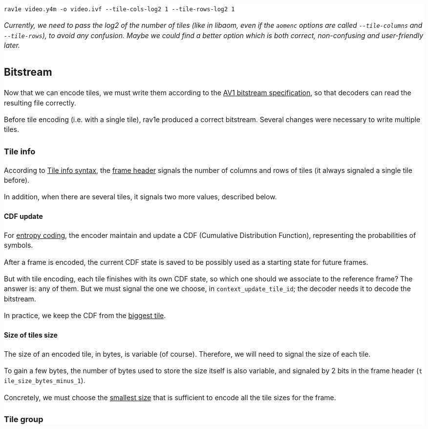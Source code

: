     rav1e video.y4m -o video.ivf --tile-cols-log2 1 --tile-rows-log2 1

_Currently, we need to pass the log2 of the number of tiles (like in libaom,
even if the `aomenc` options are called `--tile-columns` and `--tile-rows`), to
avoid any confusion.  Maybe we could find a better option which is both correct,
non-confusing and user-friendly later._

## Bitstream

Now that we can encode tiles, we must write them according to the [AV1
bitstream specification][spec], so that decoders can read the resulting file
correctly.

Before tile encoding (i.e. with a single tile), rav1e produced a correct
bitstream. Several changes were necessary to write multiple tiles.

[spec]: https://aomediacodec.github.io/av1-spec/

### Tile info

According to [Tile info syntax], the [frame header] signals the number of columns
and rows of tiles (it always signaled a single tile before).

In addition, when there are several tiles, it signals two more values, described
below.

[Tile info syntax]: https://aomediacodec.github.io/av1-spec/#tile-info-syntax
[frame header]: https://github.com/xiph/rav1e/blob/65ac94db7ba3c67c967b96e80c724e17b7414812/src/header.rs#L620-L649

#### CDF update

For [entropy coding], the encoder maintain and update a CDF (Cumulative
Distribution Function), representing the probabilities of symbols.

After a frame is encoded, the current CDF state is saved to be possibly used as
a starting state for future frames.

But with tile encoding, each tile finishes with its own CDF state, so which one
should we associate to the reference frame? The answer is: any of them. But we
must signal the one we choose, in `context_update_tile_id`; the decoder needs it
to decode the bitstream.

In practice, we keep the CDF from the [biggest tile][commit-biggest-tile].

[entropy coding]: https://en.wikipedia.org/wiki/Entropy_encoding
[commit-biggest-tile]: https://github.com/xiph/rav1e/commit/ec82d8016db737de51977effb7746eb1137d675b

#### Size of tiles size

The size of an encoded tile, in bytes, is variable (of course). Therefore, we
will need to signal the size of each tile.

To gain a few bytes, the number of bytes used to store the size itself is also
variable, and signaled by 2 bits in the frame header
(`tile_size_bytes_minus_1`).

Concretely, we must choose the [smallest size][commit-tile-size] that is
sufficient to encode all the tile sizes for the frame.

[commit-tile-size]: https://github.com/xiph/rav1e/commit/9a76ff083d97e39b3314f36576994ea99076f996


### Tile group


[Videolabs]: https://videolabs.io
[#1126]: https://github.com/xiph/rav1e/pull/1126
[rav1e]: https://github.com/xiph/rav1e
[rust]: https://www.rust-lang.org/
[AV1-mozilla]: https://research.mozilla.org/av1-media-codecs/
[xiph]: https://xiph.org/
[AV1]: https://en.wikipedia.org/wiki/AV1
[HEVC]: https://en.wikipedia.org/wiki/HEVC
[VDD-rav1e]: https://www.youtube.com/watch?v=ytsRYKQc6kQ
[tiles]: https://raw.githubusercontent.com/rom1v/blog.rom1v.com/master/assets/rav1e_tile_encoding/tiles.jpg
[YUV]: https://en.wikipedia.org/wiki/YUV
[subsampled]: https://en.wikipedia.org/wiki/Chroma_subsampling
[stride]: https://en.wikipedia.org/wiki/Stride_of_an_array
[unsafe]: https://doc.rust-lang.org/book/ch19-01-unsafe-rust.html
[#996]: https://github.com/xiph/rav1e/pull/996
[#1002]: https://github.com/xiph/rav1e/pull/1002
[#1035]: https://github.com/xiph/rav1e/pull/1035
[#1043]: https://github.com/xiph/rav1e/pull/1043
[#1068]: https://github.com/xiph/rav1e/pull/1068
[u8-speedup]: https://github.com/xiph/rav1e/pull/1061#issuecomment-470092647
[barrbrain]: https://github.com/barrbrain
[`PlaneMutSlice`]: https://github.com/xiph/rav1e/blob/65ac94db7ba3c67c967b96e80c724e17b7414812/src/plane.rs#L582-L586
[phantom]: https://doc.rust-lang.org/nomicon/phantom-data.html
[`Index`]: https://doc.rust-lang.org/std/ops/trait.Index.html
[`IndexMut`]: https://doc.rust-lang.org/std/ops/trait.IndexMut.html
[`Frame`]: https://github.com/xiph/rav1e/blob/65ac94db7ba3c67c967b96e80c724e17b7414812/src/encoder.rs#L45-L47
[`Plane`]: https://github.com/xiph/rav1e/blob/65ac94db7ba3c67c967b96e80c724e17b7414812/src/plane.rs#L136-L139
[`Tile`]: https://github.com/xiph/rav1e/blob/65ac94db7ba3c67c967b96e80c724e17b7414812/src/tiling/tile.rs#L98-L100
[`PlaneRegion`]: https://github.com/xiph/rav1e/blob/65ac94db7ba3c67c967b96e80c724e17b7414812/src/tiling/plane_region.rs#L109-L115
[`tiler.rs`]: https://github.com/xiph/rav1e/blob/65ac94db7ba3c67c967b96e80c724e17b7414812/src/tiling/tiler.rs
[encode_tile]: https://github.com/xiph/rav1e/blob/65ac94db7ba3c67c967b96e80c724e17b7414812/src/encoder.rs#L2113-L2122
[deblocking]: https://en.wikipedia.org/wiki/Deblocking_filter
[cdef]: https://hacks.mozilla.org/2018/06/av1-next-generation-video-the-constrained-directional-enhancement-filter/
[loop restoration]: https://www.youtube.com/watch?v=On9VOnIBSEs&t=1335
[General tile group OBU syntax]: https://aomediacodec.github.io/av1-spec/#general-tile-group-obu-syntax
[tile group]: https://github.com/xiph/rav1e/blob/65ac94db7ba3c67c967b96e80c724e17b7414812/src/encoder.rs#L2177-L2195
[endianness]: https://en.wikipedia.org/wiki/Endianness
[Rayon]: https://github.com/rayon-rs/rayon
[parallelizing]: https://github.com/xiph/rav1e/commit/156cc72edf03b5605844b4ecae84dee647fda221
[reddit-cpu-1]: https://www.reddit.com/r/programming/comments/bh6sq8/implementing_tile_encoding_in_rav1e_a_rust_av1/elrl5yo/
[reddit-cpu-2]: https://www.reddit.com/r/rust/comments/bh8xnl/implementing_tile_encoding_in_rav1e_a_rust_av1/elrloye/
[perfs]: https://github.com/xiph/rav1e/pull/1126#issuecomment-484667610
[Amdahl's law]: https://en.wikipedia.org/wiki/Amdahl%27s_law#Parallel_programs
[bbb]: https://raw.githubusercontent.com/rom1v/blog.rom1v.com/master/assets/rav1e_tile_encoding/bbb_tiling.jpg
[barrbrain]: https://github.com/barrbrain/
[motion estimation]: https://en.wikipedia.org/wiki/Motion_estimation
[intrabug]: https://github.com/xiph/rav1e/commit/855b6d06cd2c321d50b7bab8a339c98833502bf3
[interbug]: https://github.com/xiph/rav1e/commit/bab3903425a1a9086613de5473bd4282c416c671
[final boss]: https://en.wikipedia.org/wiki/Boss_(video_gaming)#Final_boss
[visually corrupted]: https://github.com/xiph/rav1e/pull/1126#issuecomment-482597763
[finalbug]: https://github.com/xiph/rav1e/commit/4984e0737984fd0d31894d5d5ebc8e89a248c3ab
[r/programming]: https://www.reddit.com/r/programming/comments/bh6sq8/implementing_tile_encoding_in_rav1e_a_rust_av1/
[r/rust]: https://www.reddit.com/r/rust/comments/bh8xnl/implementing_tile_encoding_in_rav1e_a_rust_av1/
[r/AV1]: https://www.reddit.com/r/AV1/comments/bh8xsy/implementing_tile_encoding_in_rav1e/
[Hacker News]: https://news.ycombinator.com/item?id=19746392